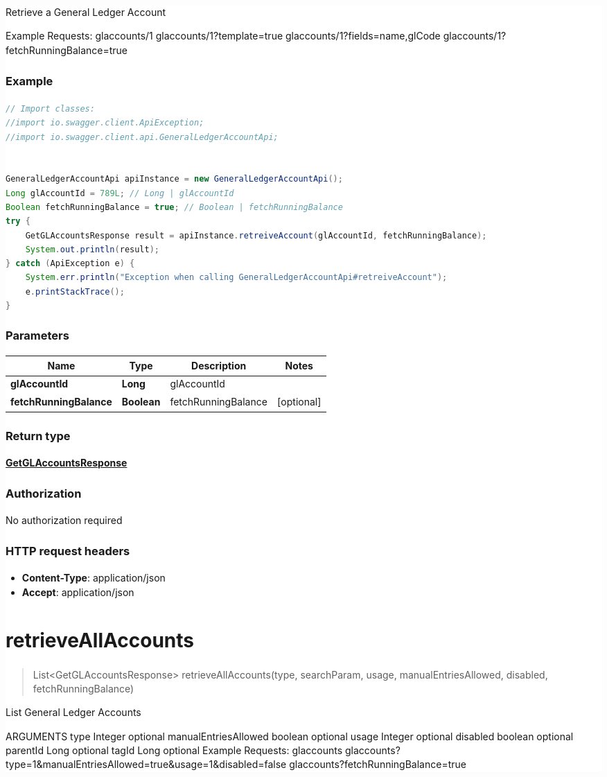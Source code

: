 Retrieve a General Ledger Account

Example Requests:  glaccounts/1   glaccounts/1?template&#x3D;true   glaccounts/1?fields&#x3D;name,glCode   glaccounts/1?fetchRunningBalance&#x3D;true

### Example
```java
// Import classes:
//import io.swagger.client.ApiException;
//import io.swagger.client.api.GeneralLedgerAccountApi;


GeneralLedgerAccountApi apiInstance = new GeneralLedgerAccountApi();
Long glAccountId = 789L; // Long | glAccountId
Boolean fetchRunningBalance = true; // Boolean | fetchRunningBalance
try {
    GetGLAccountsResponse result = apiInstance.retreiveAccount(glAccountId, fetchRunningBalance);
    System.out.println(result);
} catch (ApiException e) {
    System.err.println("Exception when calling GeneralLedgerAccountApi#retreiveAccount");
    e.printStackTrace();
}
```

### Parameters

Name | Type | Description  | Notes
------------- | ------------- | ------------- | -------------
 **glAccountId** | **Long**| glAccountId |
 **fetchRunningBalance** | **Boolean**| fetchRunningBalance | [optional]

### Return type

[**GetGLAccountsResponse**](GetGLAccountsResponse.md)

### Authorization

No authorization required

### HTTP request headers

 - **Content-Type**: application/json
 - **Accept**: application/json

<a name="retrieveAllAccounts"></a>
# **retrieveAllAccounts**
> List&lt;GetGLAccountsResponse&gt; retrieveAllAccounts(type, searchParam, usage, manualEntriesAllowed, disabled, fetchRunningBalance)

List General Ledger Accounts

ARGUMENTS type Integer optional manualEntriesAllowed boolean optional usage Integer optional disabled boolean optional parentId Long optional tagId Long optional Example Requests:  glaccounts   glaccounts?type&#x3D;1&amp;manualEntriesAllowed&#x3D;true&amp;usage&#x3D;1&amp;disabled&#x3D;false  glaccounts?fetchRunningBalance&#x3D;true
